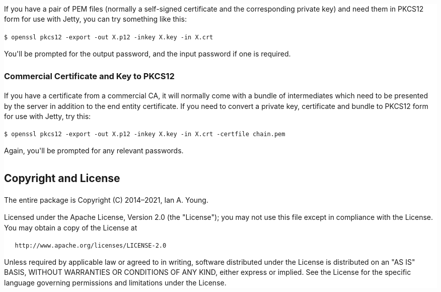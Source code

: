 If you have a pair of PEM files (normally a self-signed certificate and the corresponding private key) and
need them in PKCS12 form for use with Jetty, you can try something like this:

    $ openssl pkcs12 -export -out X.p12 -inkey X.key -in X.crt

You'll be prompted for the output password, and the input password if one is required.

### Commercial Certificate and Key to PKCS12

If you have a certificate from a commercial CA, it will normally come with a bundle of intermediates
which need to be presented by the server in addition to the end entity certificate. If you need to
convert a private key, certificate and bundle to PKCS12 form for use with Jetty, try this:

    $ openssl pkcs12 -export -out X.p12 -inkey X.key -in X.crt -certfile chain.pem

Again, you'll be prompted for any relevant passwords.


## Copyright and License

The entire package is Copyright (C) 2014&ndash;2021, Ian A. Young.

Licensed under the Apache License, Version 2.0 (the "License");
you may not use this file except in compliance with the License.
You may obtain a copy of the License at

       http://www.apache.org/licenses/LICENSE-2.0

Unless required by applicable law or agreed to in writing, software
distributed under the License is distributed on an "AS IS" BASIS,
WITHOUT WARRANTIES OR CONDITIONS OF ANY KIND, either express or implied.
See the License for the specific language governing permissions and
limitations under the License.
